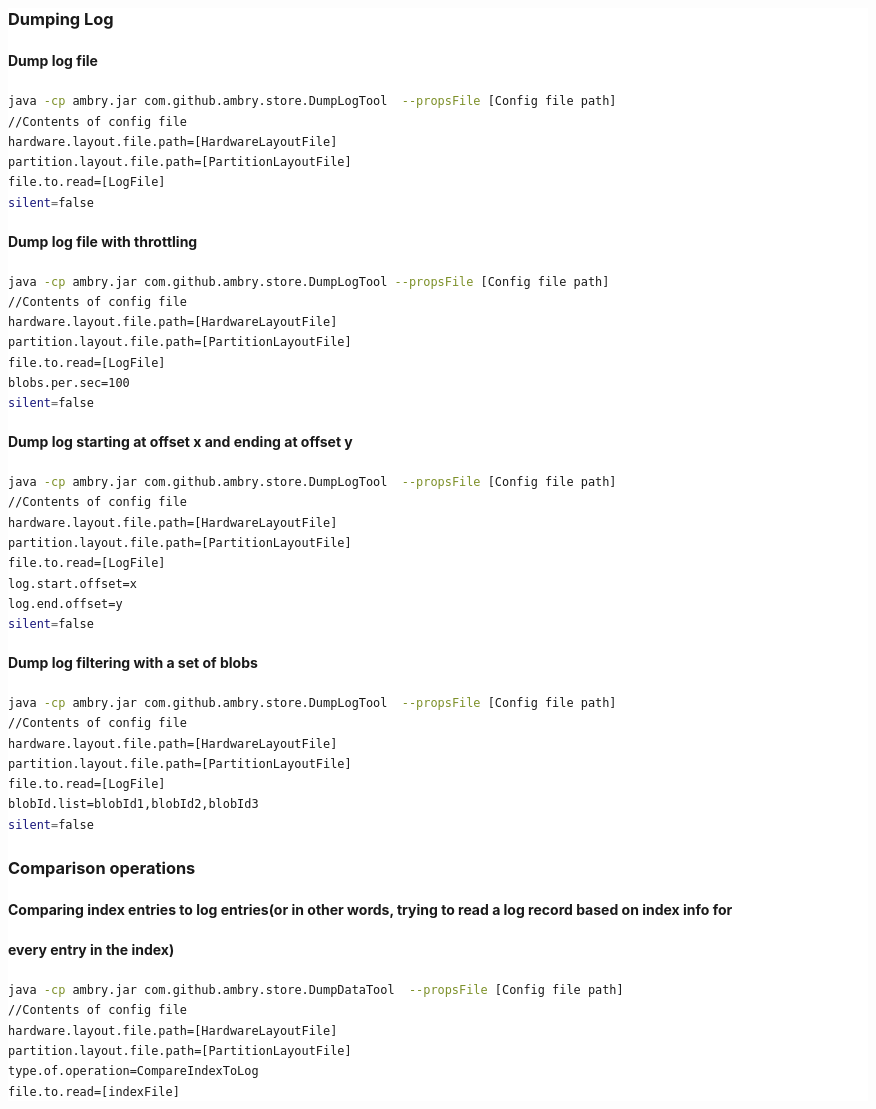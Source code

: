 ### Dumping Log

#### Dump log file
```bash
java -cp ambry.jar com.github.ambry.store.DumpLogTool  --propsFile [Config file path]
//Contents of config file
hardware.layout.file.path=[HardwareLayoutFile]
partition.layout.file.path=[PartitionLayoutFile]
file.to.read=[LogFile]
silent=false
```

#### Dump log file with throttling
```bash
java -cp ambry.jar com.github.ambry.store.DumpLogTool --propsFile [Config file path]
//Contents of config file
hardware.layout.file.path=[HardwareLayoutFile]
partition.layout.file.path=[PartitionLayoutFile]
file.to.read=[LogFile]
blobs.per.sec=100
silent=false
```

#### Dump log starting at offset x and ending at offset y
```bash
java -cp ambry.jar com.github.ambry.store.DumpLogTool  --propsFile [Config file path]
//Contents of config file
hardware.layout.file.path=[HardwareLayoutFile]
partition.layout.file.path=[PartitionLayoutFile]
file.to.read=[LogFile]
log.start.offset=x
log.end.offset=y
silent=false
```

#### Dump log filtering with a set of blobs
```bash
java -cp ambry.jar com.github.ambry.store.DumpLogTool  --propsFile [Config file path]
//Contents of config file
hardware.layout.file.path=[HardwareLayoutFile]
partition.layout.file.path=[PartitionLayoutFile]
file.to.read=[LogFile]
blobId.list=blobId1,blobId2,blobId3
silent=false
```

### Comparison operations

#### Comparing index entries to log entries(or in other words, trying to read a log record based on index info for
#### every entry in the index)
```bash
java -cp ambry.jar com.github.ambry.store.DumpDataTool  --propsFile [Config file path]
//Contents of config file
hardware.layout.file.path=[HardwareLayoutFile]
partition.layout.file.path=[PartitionLayoutFile]
type.of.operation=CompareIndexToLog
file.to.read=[indexFile]
```
